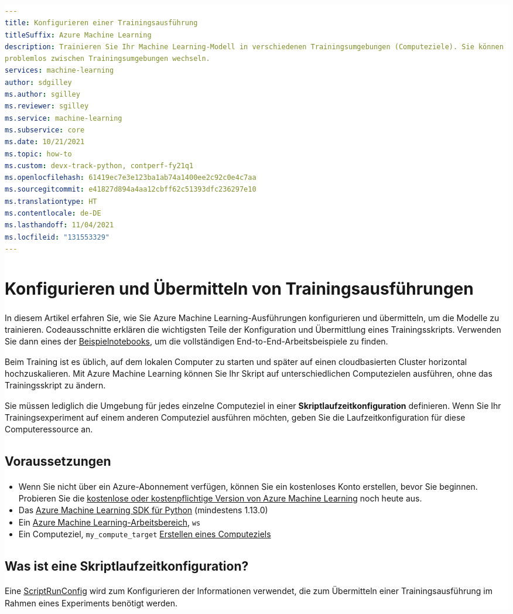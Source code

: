 ```yaml
---
title: Konfigurieren einer Trainingsausführung
titleSuffix: Azure Machine Learning
description: Trainieren Sie Ihr Machine Learning-Modell in verschiedenen Trainingsumgebungen (Computeziele). Sie können problemlos zwischen Trainingsumgebungen wechseln.
services: machine-learning
author: sdgilley
ms.author: sgilley
ms.reviewer: sgilley
ms.service: machine-learning
ms.subservice: core
ms.date: 10/21/2021
ms.topic: how-to
ms.custom: devx-track-python, contperf-fy21q1
ms.openlocfilehash: 61419ec7e3e123ba1ab74a1400ee2c92c0e4c7aa
ms.sourcegitcommit: e41827d894a4aa12cbff62c51393dfc236297e10
ms.translationtype: HT
ms.contentlocale: de-DE
ms.lasthandoff: 11/04/2021
ms.locfileid: "131553329"
---
```

# <a name="configure-and-submit-training-runs"></a>Konfigurieren und Übermitteln von Trainingsausführungen

In diesem Artikel erfahren Sie, wie Sie Azure Machine Learning-Ausführungen konfigurieren und übermitteln, um die Modelle zu trainieren. Codeausschnitte erklären die wichtigsten Teile der Konfiguration und Übermittlung eines Trainingsskripts.  Verwenden Sie dann eines der [Beispielnotebooks](#notebooks), um die vollständigen End-to-End-Arbeitsbeispiele zu finden.

Beim Training ist es üblich, auf dem lokalen Computer zu starten und später auf einen cloudbasierten Cluster horizontal hochzuskalieren. Mit Azure Machine Learning können Sie Ihr Skript auf unterschiedlichen Computezielen ausführen, ohne das Trainingsskript zu ändern.

Sie müssen lediglich die Umgebung für jedes einzelne Computeziel in einer **Skriptlaufzeitkonfiguration** definieren.  Wenn Sie Ihr Trainingsexperiment auf einem anderen Computeziel ausführen möchten, geben Sie die Laufzeitkonfiguration für diese Computeressource an.

## <a name="prerequisites"></a>Voraussetzungen

* Wenn Sie nicht über ein Azure-Abonnement verfügen, können Sie ein kostenloses Konto erstellen, bevor Sie beginnen. Probieren Sie die [kostenlose oder kostenpflichtige Version von Azure Machine Learning](https://azure.microsoft.com/free/) noch heute aus.
* Das [Azure Machine Learning SDK für Python](/python/api/overview/azure/ml/install) (mindestens 1.13.0)
* Ein [Azure Machine Learning-Arbeitsbereich](how-to-manage-workspace.md), `ws`
* Ein Computeziel, `my_compute_target`  [Erstellen eines Computeziels](how-to-create-attach-compute-studio.md) 

## <a name="whats-a-script-run-configuration"></a><a name="whats-a-run-configuration"></a>Was ist eine Skriptlaufzeitkonfiguration?
Eine [ScriptRunConfig](/python/api/azureml-core/azureml.core.scriptrunconfig) wird zum Konfigurieren der Informationen verwendet, die zum Übermitteln einer Trainingsausführung im Rahmen eines Experiments benötigt werden.
